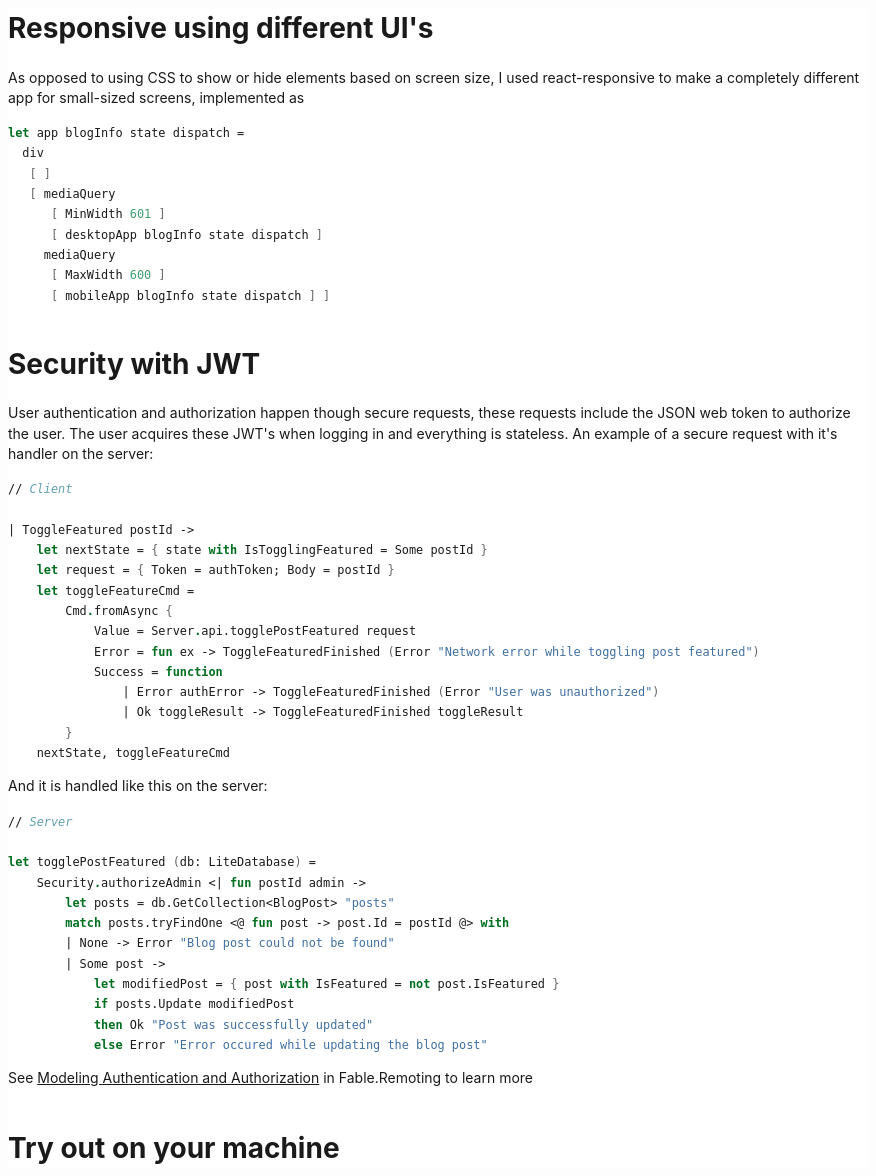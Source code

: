 
# Responsive using different UI's
As opposed to using CSS to show or hide elements based on screen size, I used react-responsive to make a completely different app for small-sized screens, implemented as 
```fs
let app blogInfo state dispatch =
  div 
   [ ]
   [ mediaQuery 
      [ MinWidth 601 ]
      [ desktopApp blogInfo state dispatch ]
     mediaQuery 
      [ MaxWidth 600 ] 
      [ mobileApp blogInfo state dispatch ] ]
```
# Security with JWT
User authentication and authorization happen though secure requests, these requests include the JSON web token to authorize the user. The user acquires these JWT's when logging in and everything is stateless. An example of a secure request with it's handler on the server:
```fs
// Client

| ToggleFeatured postId ->
    let nextState = { state with IsTogglingFeatured = Some postId }
    let request = { Token = authToken; Body = postId }
    let toggleFeatureCmd = 
        Cmd.fromAsync {
            Value = Server.api.togglePostFeatured request
            Error = fun ex -> ToggleFeaturedFinished (Error "Network error while toggling post featured")
            Success = function 
                | Error authError -> ToggleFeaturedFinished (Error "User was unauthorized")
                | Ok toggleResult -> ToggleFeaturedFinished toggleResult
        } 
    nextState, toggleFeatureCmd
```
And it is handled like this on the server:
```fs
// Server

let togglePostFeatured (db: LiteDatabase) = 
    Security.authorizeAdmin <| fun postId admin -> 
        let posts = db.GetCollection<BlogPost> "posts"
        match posts.tryFindOne <@ fun post -> post.Id = postId @> with 
        | None -> Error "Blog post could not be found"
        | Some post -> 
            let modifiedPost = { post with IsFeatured = not post.IsFeatured }
            if posts.Update modifiedPost 
            then Ok "Post was successfully updated" 
            else Error "Error occured while updating the blog post"
```
See [Modeling Authentication and Authorization](https://zaid-ajaj.github.io/Fable.Remoting/src/modeling-authentication.html) in Fable.Remoting to learn more
# Try out on your machine
